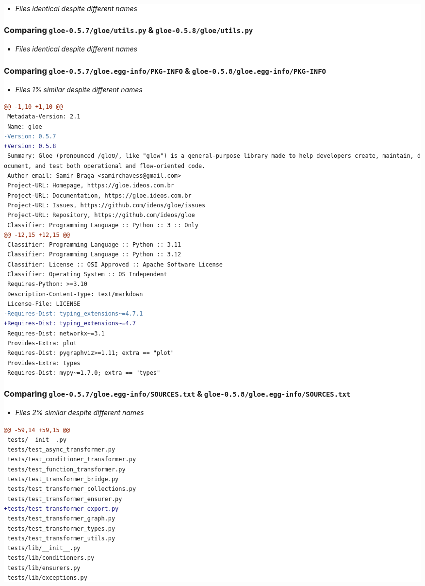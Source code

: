  * *Files identical despite different names*

### Comparing `gloe-0.5.7/gloe/utils.py` & `gloe-0.5.8/gloe/utils.py`

 * *Files identical despite different names*

### Comparing `gloe-0.5.7/gloe.egg-info/PKG-INFO` & `gloe-0.5.8/gloe.egg-info/PKG-INFO`

 * *Files 1% similar despite different names*

```diff
@@ -1,10 +1,10 @@
 Metadata-Version: 2.1
 Name: gloe
-Version: 0.5.7
+Version: 0.5.8
 Summary: Gloe (pronounced /ɡloʊ/, like "glow") is a general-purpose library made to help developers create, maintain, document, and test both operational and flow-oriented code.
 Author-email: Samir Braga <samirchavess@gmail.com>
 Project-URL: Homepage, https://gloe.ideos.com.br
 Project-URL: Documentation, https://gloe.ideos.com.br
 Project-URL: Issues, https://github.com/ideos/gloe/issues
 Project-URL: Repository, https://github.com/ideos/gloe
 Classifier: Programming Language :: Python :: 3 :: Only
@@ -12,15 +12,15 @@
 Classifier: Programming Language :: Python :: 3.11
 Classifier: Programming Language :: Python :: 3.12
 Classifier: License :: OSI Approved :: Apache Software License
 Classifier: Operating System :: OS Independent
 Requires-Python: >=3.10
 Description-Content-Type: text/markdown
 License-File: LICENSE
-Requires-Dist: typing_extensions~=4.7.1
+Requires-Dist: typing_extensions~=4.7
 Requires-Dist: networkx~=3.1
 Provides-Extra: plot
 Requires-Dist: pygraphviz>=1.11; extra == "plot"
 Provides-Extra: types
 Requires-Dist: mypy~=1.7.0; extra == "types"
```

### Comparing `gloe-0.5.7/gloe.egg-info/SOURCES.txt` & `gloe-0.5.8/gloe.egg-info/SOURCES.txt`

 * *Files 2% similar despite different names*

```diff
@@ -59,14 +59,15 @@
 tests/__init__.py
 tests/test_async_transformer.py
 tests/test_conditioner_transformer.py
 tests/test_function_transformer.py
 tests/test_transformer_bridge.py
 tests/test_transformer_collections.py
 tests/test_transformer_ensurer.py
+tests/test_transformer_export.py
 tests/test_transformer_graph.py
 tests/test_transformer_types.py
 tests/test_transformer_utils.py
 tests/lib/__init__.py
 tests/lib/conditioners.py
 tests/lib/ensurers.py
 tests/lib/exceptions.py
```